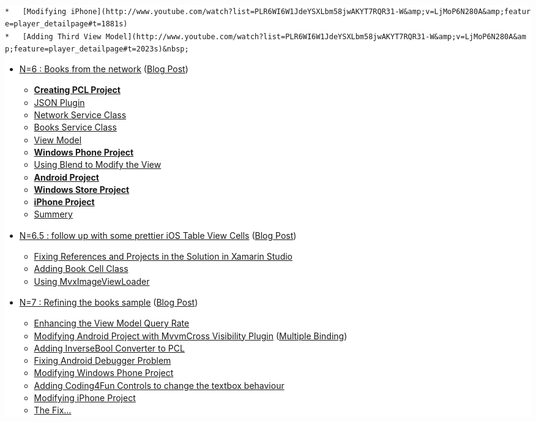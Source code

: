     *   [Modifying iPhone](http://www.youtube.com/watch?list=PLR6WI6W1JdeYSXLbm58jwAKYT7RQR31-W&amp;v=LjMoP6N280A&amp;feature=player_detailpage#t=1881s)
    *   [Adding Third View Model](http://www.youtube.com/watch?list=PLR6WI6W1JdeYSXLbm58jwAKYT7RQR31-W&amp;v=LjMoP6N280A&amp;feature=player_detailpage#t=2023s)&nbsp;

*   [N=6 : Books from the network](https://www.youtube.com/watch?v=He6QvnLsPUA&amp;list=PLR6WI6W1JdeYSXLbm58jwAKYT7RQR31-W&amp;index=7) ([Blog Post](http://slodge.blogspot.co.uk/2013/05/n6-books-over-network-n1-days-of.html))

    *   [**Creating PCL Project**](https://www.youtube.com/watch?feature=player_detailpage&amp;list=PLR6WI6W1JdeYSXLbm58jwAKYT7RQR31-W&amp;v=He6QvnLsPUA#t=42s)
    *   [JSON Plugin](https://www.youtube.com/watch?feature=player_detailpage&amp;list=PLR6WI6W1JdeYSXLbm58jwAKYT7RQR31-W&amp;v=He6QvnLsPUA#t=84s)
    *   [Network Service Class](https://www.youtube.com/watch?feature=player_detailpage&amp;list=PLR6WI6W1JdeYSXLbm58jwAKYT7RQR31-W&amp;v=He6QvnLsPUA#t=161s)
    *   [Books Service Class](https://www.youtube.com/watch?feature=player_detailpage&amp;list=PLR6WI6W1JdeYSXLbm58jwAKYT7RQR31-W&amp;v=He6QvnLsPUA#t=319s)
    *   [View Model](https://www.youtube.com/watch?feature=player_detailpage&amp;list=PLR6WI6W1JdeYSXLbm58jwAKYT7RQR31-W&amp;v=He6QvnLsPUA#t=502s)
    *   [**Windows Phone Project**](https://www.youtube.com/watch?feature=player_detailpage&amp;list=PLR6WI6W1JdeYSXLbm58jwAKYT7RQR31-W&amp;v=He6QvnLsPUA#t=748s)
    *   [Using Blend to Modify the View](https://www.youtube.com/watch?feature=player_detailpage&amp;list=PLR6WI6W1JdeYSXLbm58jwAKYT7RQR31-W&amp;v=He6QvnLsPUA#t=1100s)
    *   [**Android Project**](https://www.youtube.com/watch?v=He6QvnLsPUA&amp;feature=player_detailpage&amp;list=PLR6WI6W1JdeYSXLbm58jwAKYT7RQR31-W#t=1913s)
    *   [**Windows Store Project**](https://www.youtube.com/watch?v=He6QvnLsPUA&amp;feature=player_detailpage&amp;list=PLR6WI6W1JdeYSXLbm58jwAKYT7RQR31-W)
    *   [**iPhone Project**](https://www.youtube.com/watch?v=He6QvnLsPUA&amp;feature=player_detailpage&amp;list=PLR6WI6W1JdeYSXLbm58jwAKYT7RQR31-W#t=3160s)
    *   [Summery](https://www.youtube.com/watch?v=He6QvnLsPUA&amp;feature=player_detailpage&amp;list=PLR6WI6W1JdeYSXLbm58jwAKYT7RQR31-W#t=3827s)&nbsp;

*   [N=6.5 : follow up with some prettier iOS Table View Cells](https://www.youtube.com/watch?v=ybvSetlew1c&amp;list=PLR6WI6W1JdeYSXLbm58jwAKYT7RQR31-W&amp;index=8) ([Blog Post](http://slodge.blogspot.co.uk/2013/05/n6-books-over-network-n1-days-of.html))

    *   [Fixing References and Projects in the Solution in Xamarin Studio](https://www.youtube.com/watch?list=PLR6WI6W1JdeYSXLbm58jwAKYT7RQR31-W&amp;feature=player_detailpage&amp;v=ybvSetlew1c#t=35s)
    *   [Adding Book Cell Class](https://www.youtube.com/watch?list=PLR6WI6W1JdeYSXLbm58jwAKYT7RQR31-W&amp;feature=player_detailpage&amp;v=ybvSetlew1c#t=276s)
    *   [Using MvxImageViewLoader](https://www.youtube.com/watch?list=PLR6WI6W1JdeYSXLbm58jwAKYT7RQR31-W&amp;feature=player_detailpage&amp;v=ybvSetlew1c#t=643s)&nbsp;

*   [N=7 : Refining the books sample](https://www.youtube.com/watch?v=VdOgsw8WNOA&amp;list=PLR6WI6W1JdeYSXLbm58jwAKYT7RQR31-W&amp;index=9) ([Blog Post](http://slodge.blogspot.co.uk/2013/05/n7-adding-some-refinements-to-books-n1.html))

    *   [Enhancing the View Model Query Rate](https://www.youtube.com/watch?feature=player_detailpage&amp;v=VdOgsw8WNOA&amp;list=PLR6WI6W1JdeYSXLbm58jwAKYT7RQR31-W#t=90s)
    *   [Modifying Android Project with MvvmCross Visibility Plugin](https://www.youtube.com/watch?feature=player_detailpage&amp;v=VdOgsw8WNOA&amp;list=PLR6WI6W1JdeYSXLbm58jwAKYT7RQR31-W#t=511s) ([Multiple Binding](https://www.youtube.com/watch?feature=player_detailpage&amp;v=VdOgsw8WNOA&amp;list=PLR6WI6W1JdeYSXLbm58jwAKYT7RQR31-W#t=774s))
    *   [Adding InverseBool Converter to PCL](https://www.youtube.com/watch?feature=player_detailpage&amp;v=VdOgsw8WNOA&amp;list=PLR6WI6W1JdeYSXLbm58jwAKYT7RQR31-W#t=867s)
    *   [Fixing Android Debugger Problem](https://www.youtube.com/watch?feature=player_detailpage&amp;v=VdOgsw8WNOA&amp;list=PLR6WI6W1JdeYSXLbm58jwAKYT7RQR31-W#t=1071s)
    *   [Modifying Windows Phone Project](https://www.youtube.com/watch?feature=player_detailpage&amp;v=VdOgsw8WNOA&amp;list=PLR6WI6W1JdeYSXLbm58jwAKYT7RQR31-W#t=1355s)
    *   [Adding Coding4Fun Controls to change the textbox behaviour](https://www.youtube.com/watch?feature=player_detailpage&amp;v=VdOgsw8WNOA&amp;list=PLR6WI6W1JdeYSXLbm58jwAKYT7RQR31-W#t=1406s)
    *   [Modifying iPhone Project](https://www.youtube.com/watch?feature=player_detailpage&amp;v=VdOgsw8WNOA&amp;list=PLR6WI6W1JdeYSXLbm58jwAKYT7RQR31-W#t=2277s)
    *   [The Fix…](https://www.youtube.com/watch?feature=player_detailpage&amp;v=VdOgsw8WNOA&amp;list=PLR6WI6W1JdeYSXLbm58jwAKYT7RQR31-W#t=3231s)&nbsp;
